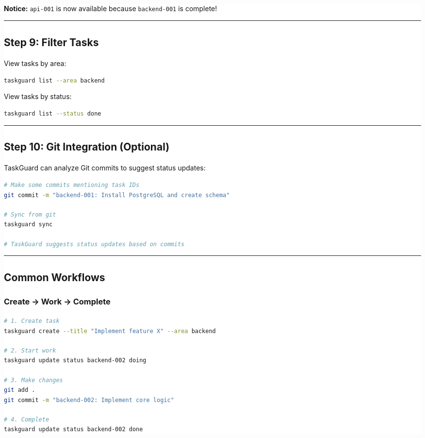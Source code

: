 **Notice:** `api-001` is now available because `backend-001` is complete!

---

## Step 9: Filter Tasks

View tasks by area:

```bash
taskguard list --area backend
```

View tasks by status:

```bash
taskguard list --status done
```

---

## Step 10: Git Integration (Optional)

TaskGuard can analyze Git commits to suggest status updates:

```bash
# Make some commits mentioning task IDs
git commit -m "backend-001: Install PostgreSQL and create schema"

# Sync from git
taskguard sync

# TaskGuard suggests status updates based on commits
```

---

## Common Workflows

### Create → Work → Complete

```bash
# 1. Create task
taskguard create --title "Implement feature X" --area backend

# 2. Start work
taskguard update status backend-002 doing

# 3. Make changes
git add .
git commit -m "backend-002: Implement core logic"

# 4. Complete
taskguard update status backend-002 done
```
